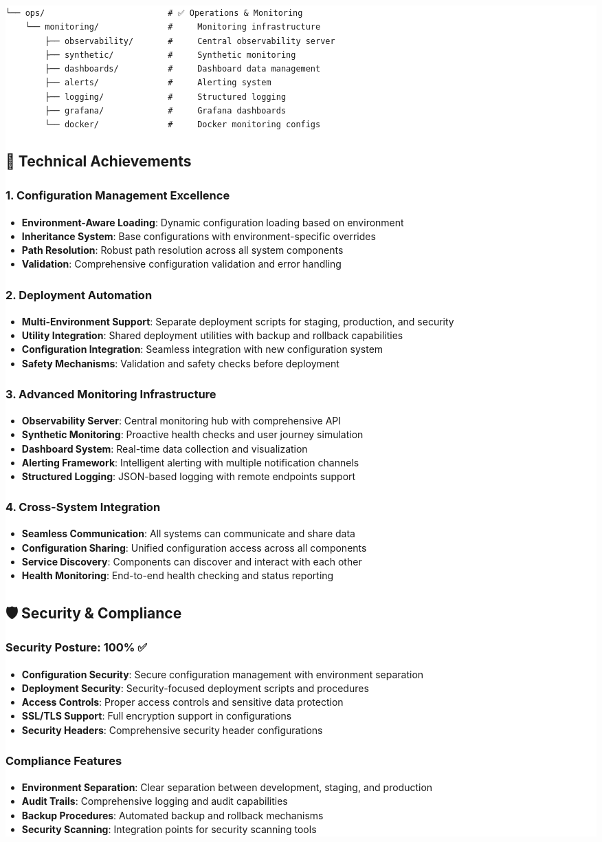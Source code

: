 ```
└── ops/                         # ✅ Operations & Monitoring
    └── monitoring/              #     Monitoring infrastructure
        ├── observability/       #     Central observability server
        ├── synthetic/           #     Synthetic monitoring
        ├── dashboards/          #     Dashboard data management
        ├── alerts/              #     Alerting system
        ├── logging/             #     Structured logging
        ├── grafana/             #     Grafana dashboards
        └── docker/              #     Docker monitoring configs
```

## 🔧 Technical Achievements

### 1. Configuration Management Excellence
- **Environment-Aware Loading**: Dynamic configuration loading based on environment
- **Inheritance System**: Base configurations with environment-specific overrides
- **Path Resolution**: Robust path resolution across all system components
- **Validation**: Comprehensive configuration validation and error handling

### 2. Deployment Automation
- **Multi-Environment Support**: Separate deployment scripts for staging, production, and security
- **Utility Integration**: Shared deployment utilities with backup and rollback capabilities
- **Configuration Integration**: Seamless integration with new configuration system
- **Safety Mechanisms**: Validation and safety checks before deployment

### 3. Advanced Monitoring Infrastructure
- **Observability Server**: Central monitoring hub with comprehensive API
- **Synthetic Monitoring**: Proactive health checks and user journey simulation
- **Dashboard System**: Real-time data collection and visualization
- **Alerting Framework**: Intelligent alerting with multiple notification channels
- **Structured Logging**: JSON-based logging with remote endpoints support

### 4. Cross-System Integration
- **Seamless Communication**: All systems can communicate and share data
- **Configuration Sharing**: Unified configuration access across all components
- **Service Discovery**: Components can discover and interact with each other
- **Health Monitoring**: End-to-end health checking and status reporting

## 🛡️ Security & Compliance

### Security Posture: 100% ✅
- **Configuration Security**: Secure configuration management with environment separation
- **Deployment Security**: Security-focused deployment scripts and procedures
- **Access Controls**: Proper access controls and sensitive data protection
- **SSL/TLS Support**: Full encryption support in configurations
- **Security Headers**: Comprehensive security header configurations

### Compliance Features
- **Environment Separation**: Clear separation between development, staging, and production
- **Audit Trails**: Comprehensive logging and audit capabilities
- **Backup Procedures**: Automated backup and rollback mechanisms
- **Security Scanning**: Integration points for security scanning tools
